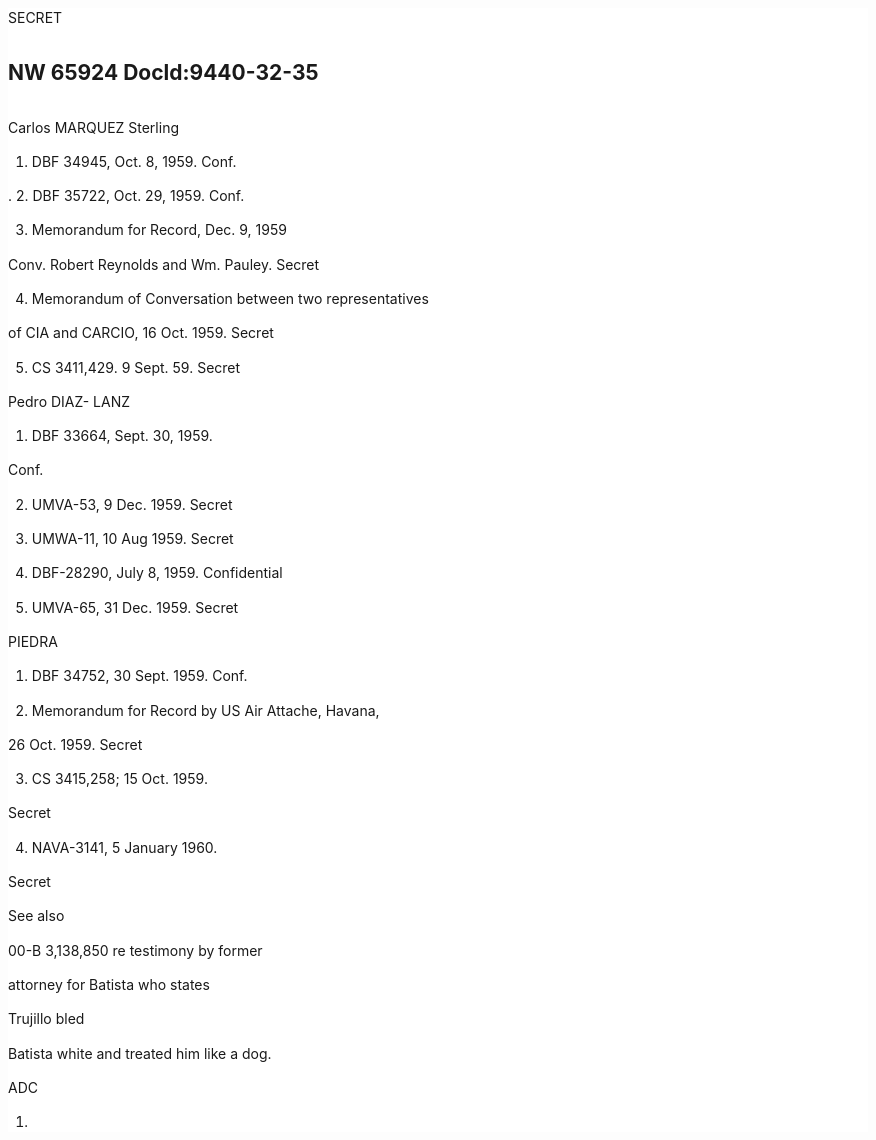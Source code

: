 SECRET

NW 65924 Docld:9440-32-35
---

##
Carlos MARQUEZ Sterling

1. DBF 34945, Oct. 8, 1959. Conf.

. 2. DBF 35722, Oct. 29, 1959. Conf.

3. Memorandum for Record, Dec. 9, 1959

Conv. Robert Reynolds and Wm. Pauley. Secret

4. Memorandum of Conversation between two representatives

of CIA and CARCIO, 16 Oct. 1959. Secret

5. CS 3411,429. 9 Sept. 59. Secret

Pedro DIAZ- LANZ

1. DBF 33664, Sept. 30, 1959.

Conf.

2. UMVA-53, 9 Dec. 1959. Secret

3. UMWA-11, 10 Aug 1959. Secret

4. DBF-28290, July 8, 1959. Confidential

5. UMVA-65, 31 Dec. 1959. Secret

PIEDRA

1. DBF 34752, 30 Sept. 1959. Conf.

2. Memorandum for Record by US Air Attache, Havana,

26 Oct. 1959. Secret

3. CS 3415,258; 15 Oct. 1959.

Secret

4. NAVA-3141, 5 January 1960.

Secret

See also

00-B 3,138,850 re testimony by former

attorney for Batista who states

Trujillo bled

Batista white and treated him like a dog.

ADC

1.
